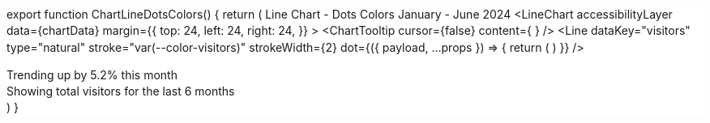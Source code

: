 export function ChartLineDotsColors() {
  return (
    <Card>
      <CardHeader>
        <CardTitle>Line Chart - Dots Colors</CardTitle>
        <CardDescription>January - June 2024</CardDescription>
      </CardHeader>
      <CardContent>
        <ChartContainer config={chartConfig}>
          <LineChart
            accessibilityLayer
            data={chartData}
            margin={{
              top: 24,
              left: 24,
              right: 24,
            }}
          >
            <CartesianGrid vertical={false} />
            <ChartTooltip
              cursor={false}
              content={
                <ChartTooltipContent
                  indicator="line"
                  nameKey="visitors"
                  hideLabel
                />
              }
            />
            <Line
              dataKey="visitors"
              type="natural"
              stroke="var(--color-visitors)"
              strokeWidth={2}
              dot={({ payload, ...props }) => {
                return (
                  <Dot
                    key={payload.browser}
                    r={5}
                    cx={props.cx}
                    cy={props.cy}
                    fill={payload.fill}
                    stroke={payload.fill}
                  />
                )
              }}
            />
          </LineChart>
        </ChartContainer>
      </CardContent>
      <CardFooter className="flex-col items-start gap-2 text-sm">
        <div className="flex gap-2 leading-none font-medium">
          Trending up by 5.2% this month <TrendingUp className="h-4 w-4" />
        </div>
        <div className="text-muted-foreground leading-none">
          Showing total visitors for the last 6 months
        </div>
      </CardFooter>
    </Card>
  )
}
